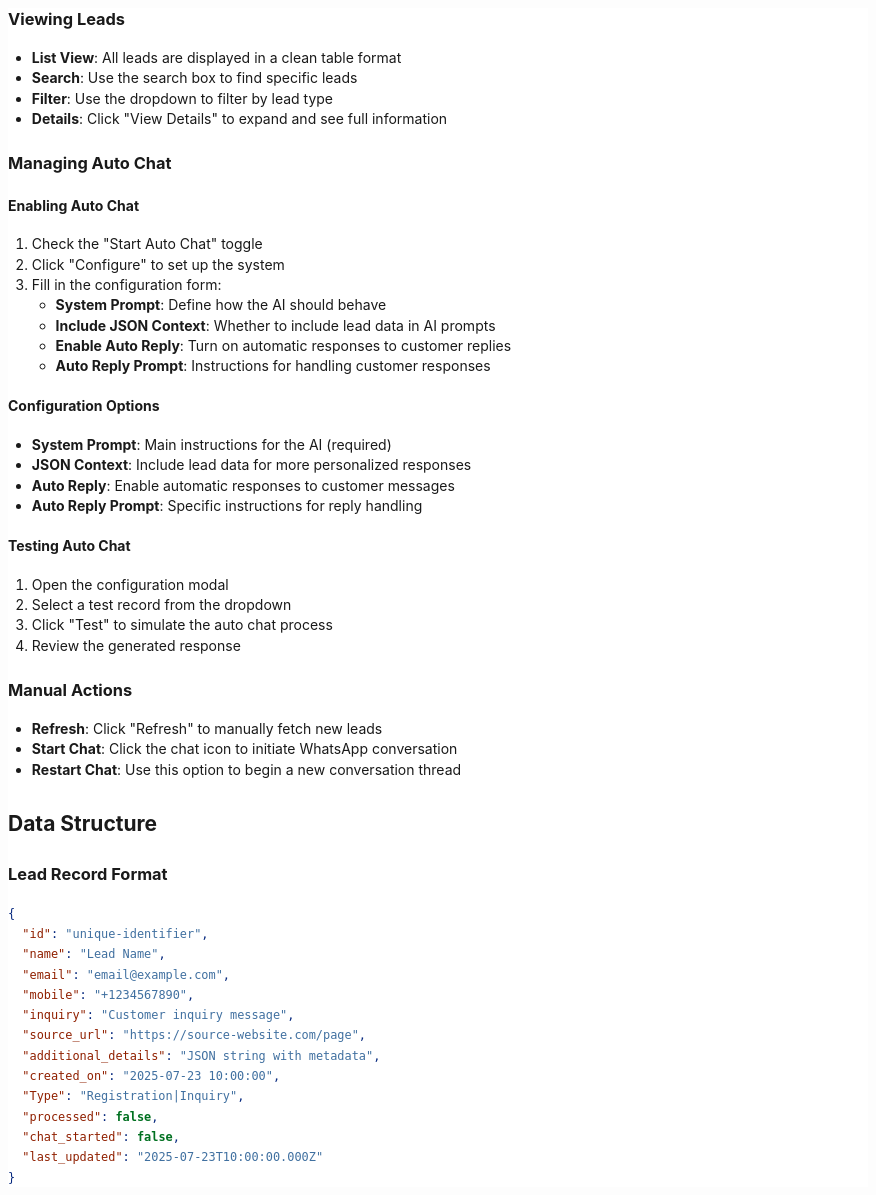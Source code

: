 ### Viewing Leads
- **List View**: All leads are displayed in a clean table format
- **Search**: Use the search box to find specific leads
- **Filter**: Use the dropdown to filter by lead type
- **Details**: Click "View Details" to expand and see full information

### Managing Auto Chat

#### Enabling Auto Chat
1. Check the "Start Auto Chat" toggle
2. Click "Configure" to set up the system
3. Fill in the configuration form:
   - **System Prompt**: Define how the AI should behave
   - **Include JSON Context**: Whether to include lead data in AI prompts
   - **Enable Auto Reply**: Turn on automatic responses to customer replies
   - **Auto Reply Prompt**: Instructions for handling customer responses

#### Configuration Options
- **System Prompt**: Main instructions for the AI (required)
- **JSON Context**: Include lead data for more personalized responses
- **Auto Reply**: Enable automatic responses to customer messages
- **Auto Reply Prompt**: Specific instructions for reply handling

#### Testing Auto Chat
1. Open the configuration modal
2. Select a test record from the dropdown
3. Click "Test" to simulate the auto chat process
4. Review the generated response

### Manual Actions
- **Refresh**: Click "Refresh" to manually fetch new leads
- **Start Chat**: Click the chat icon to initiate WhatsApp conversation
- **Restart Chat**: Use this option to begin a new conversation thread

## Data Structure

### Lead Record Format
```json
{
  "id": "unique-identifier",
  "name": "Lead Name",
  "email": "email@example.com",
  "mobile": "+1234567890",
  "inquiry": "Customer inquiry message",
  "source_url": "https://source-website.com/page",
  "additional_details": "JSON string with metadata",
  "created_on": "2025-07-23 10:00:00",
  "Type": "Registration|Inquiry",
  "processed": false,
  "chat_started": false,
  "last_updated": "2025-07-23T10:00:00.000Z"
}
```

